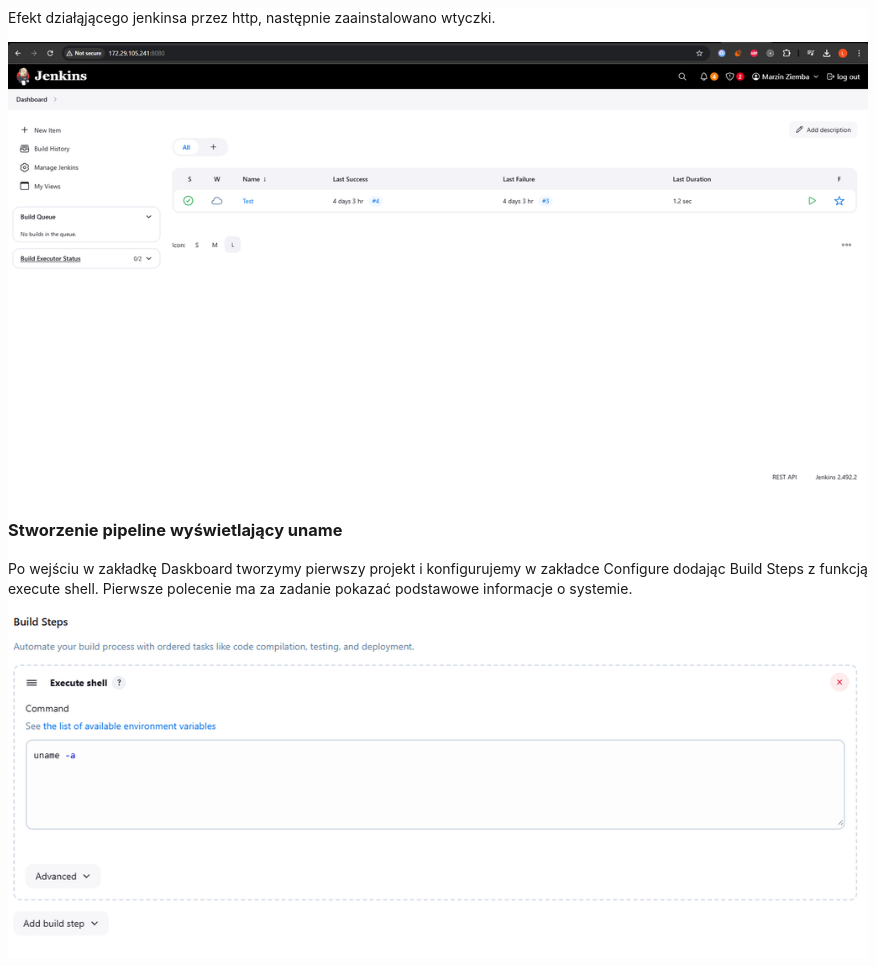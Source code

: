 Efekt działąjącego jenkinsa przez http, następnie zaainstalowano wtyczki.

![](../Sprawozdanie1/lab4_ss/ss31.png)

### Stworzenie pipeline wyświetlający uname 

Po wejściu w zakładkę Daskboard tworzymy pierwszy projekt i konfigurujemy w zakładce Configure dodając Build Steps z funkcją execute shell. Pierwsze polecenie ma za zadanie pokazać podstawowe informacje o systemie.

![](../Sprawozdanie2/ss/ss2.png)